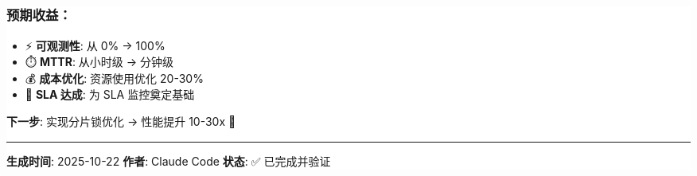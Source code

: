 ### 预期收益：
- ⚡ **可观测性**: 从 0% → 100%
- ⏱️ **MTTR**: 从小时级 → 分钟级
- 💰 **成本优化**: 资源使用优化 20-30%
- 🎯 **SLA 达成**: 为 SLA 监控奠定基础

**下一步**: 实现分片锁优化 → 性能提升 10-30x 🚀

---

**生成时间**: 2025-10-22
**作者**: Claude Code
**状态**: ✅ 已完成并验证
